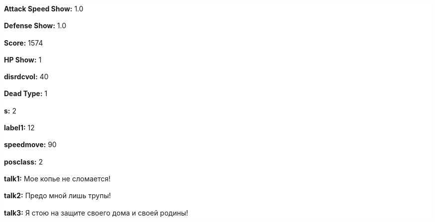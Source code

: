  **Attack Speed Show:** 1.0

 **Defense Show:** 1.0

 **Score:** 1574

 **HP Show:** 1

 **disrdcvol:** 40

 **Dead Type:** 1

 **s:** 2

 **label1:** 12

 **speedmove:** 90

 **posclass:** 2

 **talk1:** Мое копье не сломается!

 **talk2:** Предо мной лишь трупы!

 **talk3:** Я стою на защите своего дома и своей родины!

